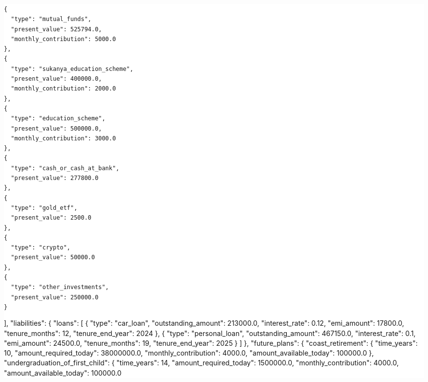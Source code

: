     {
      "type": "mutual_funds",
      "present_value": 525794.0,
      "monthly_contribution": 5000.0
    },
    {
      "type": "sukanya_education_scheme",
      "present_value": 400000.0,
      "monthly_contribution": 2000.0
    },
    {
      "type": "education_scheme",
      "present_value": 500000.0,
      "monthly_contribution": 3000.0
    },
    {
      "type": "cash_or_cash_at_bank",
      "present_value": 277800.0
    },
    {
      "type": "gold_etf",
      "present_value": 2500.0
    },
    {
      "type": "crypto",
      "present_value": 50000.0
    },
    {
      "type": "other_investments",
      "present_value": 250000.0
    }
  ],
  "liabilities": {
    "loans": [
      {
        "type": "car_loan",
        "outstanding_amount": 213000.0,
        "interest_rate": 0.12,
        "emi_amount": 17800.0,
        "tenure_months": 12,
        "tenure_end_year": 2024
      },
      {
        "type": "personal_loan",
        "outstanding_amount": 467150.0,
        "interest_rate": 0.1,
        "emi_amount": 24500.0,
        "tenure_months": 19,
        "tenure_end_year": 2025
      }
    ]
  },
  "future_plans": {
    "coast_retirement": {
      "time_years": 10,
      "amount_required_today": 38000000.0,
      "monthly_contribution": 4000.0,
      "amount_available_today": 100000.0
    },
    "undergraduation_of_first_child": {
      "time_years": 14,
      "amount_required_today": 1500000.0,
      "monthly_contribution": 4000.0,
      "amount_available_today": 100000.0